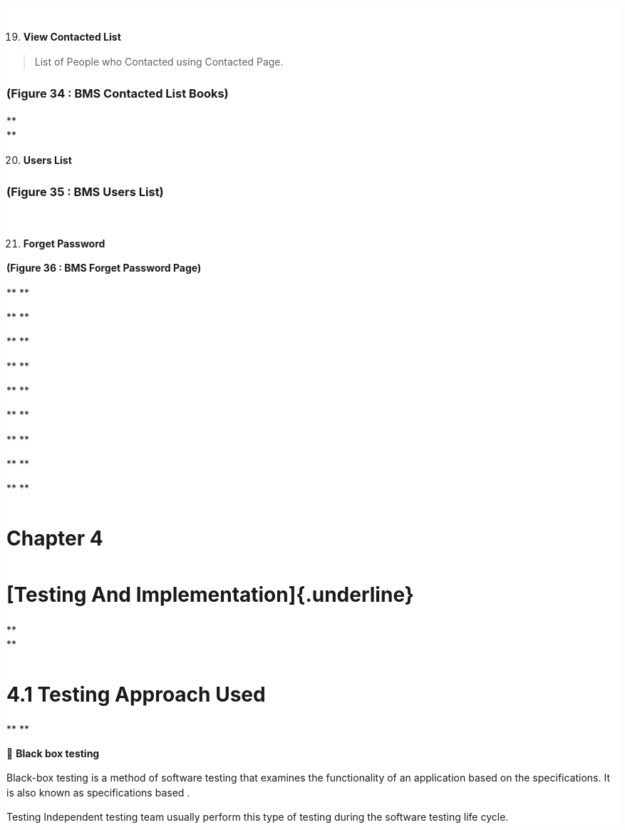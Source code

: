  

19. **View Contacted List**

> List of People who Contacted using Contacted Page.

### (Figure 34 : BMS Contacted List Books)

**\
**

20. **Users List**

### (Figure 35 : BMS Users List)

 

21. **Forget Password**

**(Figure 36 : BMS Forget Password Page)**

** **

** **

** **

** **

** **

** **

** **

** **

** **

# Chapter 4

# [Testing And Implementation]{.underline}

**\
**

# 4.1 Testing Approach Used

** **

 **Black box testing**

Black-box testing is a method of software testing that examines the
functionality of an application based on the specifications. It is also
known as specifications based .

Testing Independent testing team usually perform this type of testing
during the software testing life cycle.
